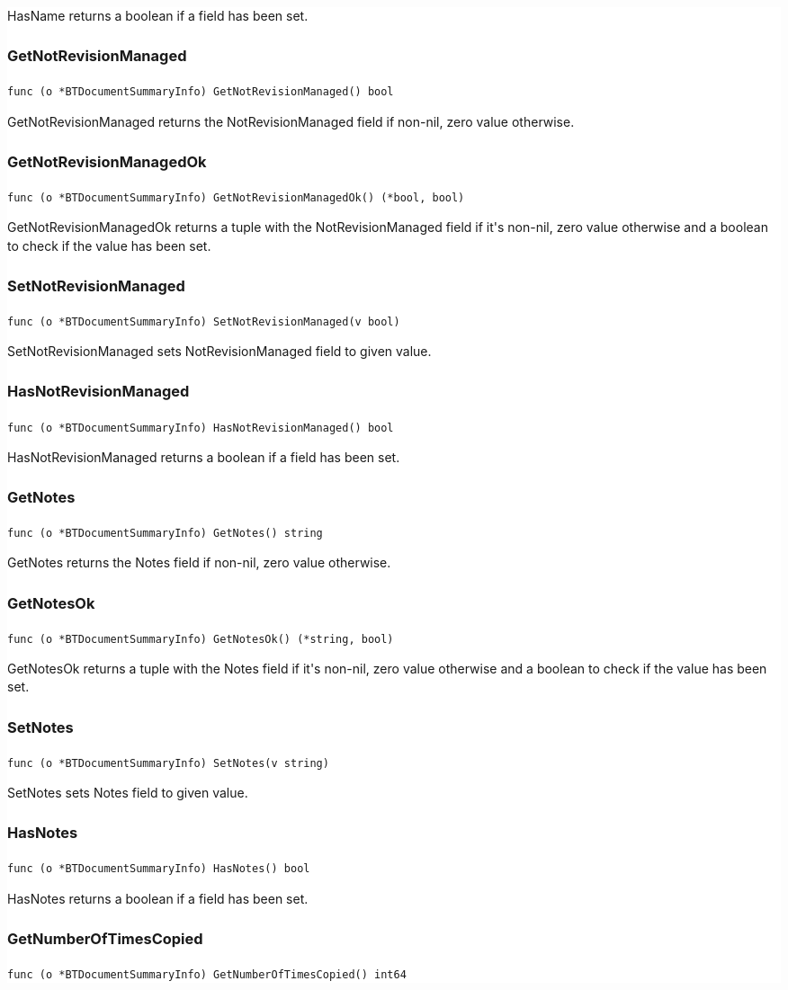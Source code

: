 HasName returns a boolean if a field has been set.

### GetNotRevisionManaged

`func (o *BTDocumentSummaryInfo) GetNotRevisionManaged() bool`

GetNotRevisionManaged returns the NotRevisionManaged field if non-nil, zero value otherwise.

### GetNotRevisionManagedOk

`func (o *BTDocumentSummaryInfo) GetNotRevisionManagedOk() (*bool, bool)`

GetNotRevisionManagedOk returns a tuple with the NotRevisionManaged field if it's non-nil, zero value otherwise
and a boolean to check if the value has been set.

### SetNotRevisionManaged

`func (o *BTDocumentSummaryInfo) SetNotRevisionManaged(v bool)`

SetNotRevisionManaged sets NotRevisionManaged field to given value.

### HasNotRevisionManaged

`func (o *BTDocumentSummaryInfo) HasNotRevisionManaged() bool`

HasNotRevisionManaged returns a boolean if a field has been set.

### GetNotes

`func (o *BTDocumentSummaryInfo) GetNotes() string`

GetNotes returns the Notes field if non-nil, zero value otherwise.

### GetNotesOk

`func (o *BTDocumentSummaryInfo) GetNotesOk() (*string, bool)`

GetNotesOk returns a tuple with the Notes field if it's non-nil, zero value otherwise
and a boolean to check if the value has been set.

### SetNotes

`func (o *BTDocumentSummaryInfo) SetNotes(v string)`

SetNotes sets Notes field to given value.

### HasNotes

`func (o *BTDocumentSummaryInfo) HasNotes() bool`

HasNotes returns a boolean if a field has been set.

### GetNumberOfTimesCopied

`func (o *BTDocumentSummaryInfo) GetNumberOfTimesCopied() int64`
